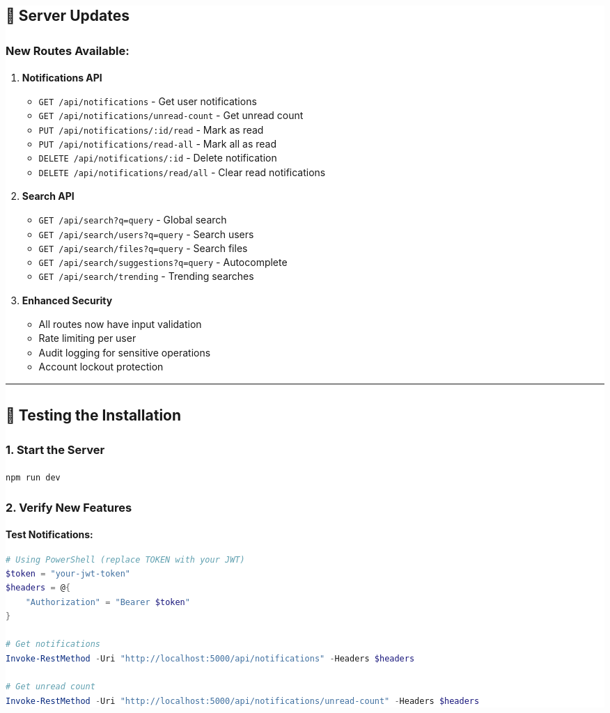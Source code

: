 
## 🔧 Server Updates

### New Routes Available:

1. **Notifications API**
   - `GET /api/notifications` - Get user notifications
   - `GET /api/notifications/unread-count` - Get unread count
   - `PUT /api/notifications/:id/read` - Mark as read
   - `PUT /api/notifications/read-all` - Mark all as read
   - `DELETE /api/notifications/:id` - Delete notification
   - `DELETE /api/notifications/read/all` - Clear read notifications

2. **Search API**
   - `GET /api/search?q=query` - Global search
   - `GET /api/search/users?q=query` - Search users
   - `GET /api/search/files?q=query` - Search files
   - `GET /api/search/suggestions?q=query` - Autocomplete
   - `GET /api/search/trending` - Trending searches

3. **Enhanced Security**
   - All routes now have input validation
   - Rate limiting per user
   - Audit logging for sensitive operations
   - Account lockout protection

---

## 🚦 Testing the Installation

### 1. Start the Server

```powershell
npm run dev
```

### 2. Verify New Features

**Test Notifications:**
```powershell
# Using PowerShell (replace TOKEN with your JWT)
$token = "your-jwt-token"
$headers = @{
    "Authorization" = "Bearer $token"
}

# Get notifications
Invoke-RestMethod -Uri "http://localhost:5000/api/notifications" -Headers $headers

# Get unread count
Invoke-RestMethod -Uri "http://localhost:5000/api/notifications/unread-count" -Headers $headers
```

